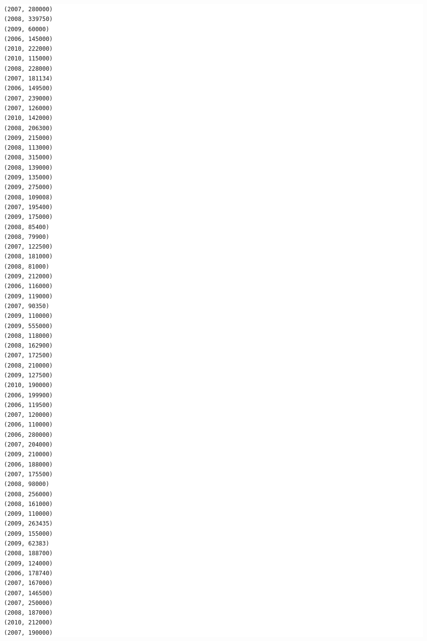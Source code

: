     (2007, 280000)
    (2008, 339750)
    (2009, 60000)
    (2006, 145000)
    (2010, 222000)
    (2010, 115000)
    (2008, 228000)
    (2007, 181134)
    (2006, 149500)
    (2007, 239000)
    (2007, 126000)
    (2010, 142000)
    (2008, 206300)
    (2009, 215000)
    (2008, 113000)
    (2008, 315000)
    (2008, 139000)
    (2009, 135000)
    (2009, 275000)
    (2008, 109008)
    (2007, 195400)
    (2009, 175000)
    (2008, 85400)
    (2008, 79900)
    (2007, 122500)
    (2008, 181000)
    (2008, 81000)
    (2009, 212000)
    (2006, 116000)
    (2009, 119000)
    (2007, 90350)
    (2009, 110000)
    (2009, 555000)
    (2008, 118000)
    (2008, 162900)
    (2007, 172500)
    (2008, 210000)
    (2009, 127500)
    (2010, 190000)
    (2006, 199900)
    (2006, 119500)
    (2007, 120000)
    (2006, 110000)
    (2006, 280000)
    (2007, 204000)
    (2009, 210000)
    (2006, 188000)
    (2007, 175500)
    (2008, 98000)
    (2008, 256000)
    (2008, 161000)
    (2009, 110000)
    (2009, 263435)
    (2009, 155000)
    (2009, 62383)
    (2008, 188700)
    (2009, 124000)
    (2006, 178740)
    (2007, 167000)
    (2007, 146500)
    (2007, 250000)
    (2008, 187000)
    (2010, 212000)
    (2007, 190000)